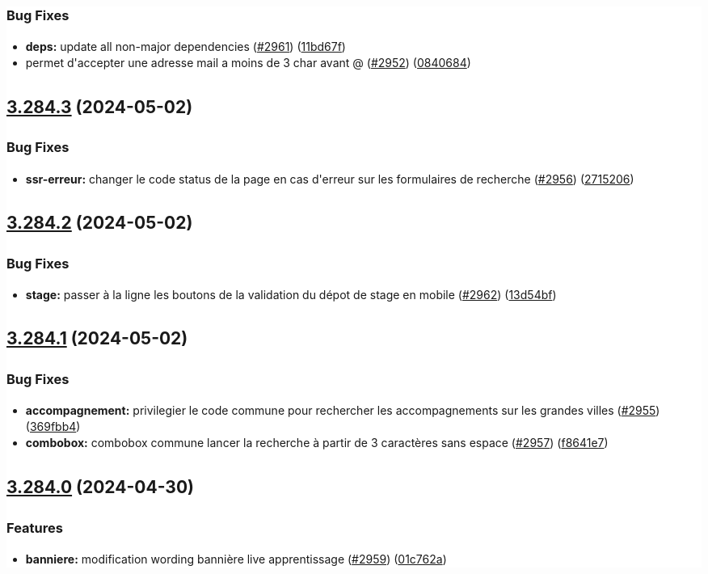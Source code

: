
### Bug Fixes

* **deps:** update all non-major dependencies ([#2961](https://github.com/DNUM-SocialGouv/1j1s-front/issues/2961)) ([11bd67f](https://github.com/DNUM-SocialGouv/1j1s-front/commit/11bd67f4668d1e03ecce67affcd7bfdc06926474))
* permet d'accepter une adresse mail a moins de 3 char avant @ ([#2952](https://github.com/DNUM-SocialGouv/1j1s-front/issues/2952)) ([0840684](https://github.com/DNUM-SocialGouv/1j1s-front/commit/08406842a68e23af6590a06ab44278a6d46ef095))

## [3.284.3](https://github.com/DNUM-SocialGouv/1j1s-front/compare/v3.284.2...v3.284.3) (2024-05-02)


### Bug Fixes

* **ssr-erreur:** changer le code status de la page en cas d'erreur sur les formulaires de recherche ([#2956](https://github.com/DNUM-SocialGouv/1j1s-front/issues/2956)) ([2715206](https://github.com/DNUM-SocialGouv/1j1s-front/commit/2715206e12954000353beab8ceb995cdba8bd8b1))

## [3.284.2](https://github.com/DNUM-SocialGouv/1j1s-front/compare/v3.284.1...v3.284.2) (2024-05-02)


### Bug Fixes

* **stage:** passer à la ligne les boutons de la validation du dépot de stage en mobile ([#2962](https://github.com/DNUM-SocialGouv/1j1s-front/issues/2962)) ([13d54bf](https://github.com/DNUM-SocialGouv/1j1s-front/commit/13d54bf89dc7285e46735535f19c744808609e7d))

## [3.284.1](https://github.com/DNUM-SocialGouv/1j1s-front/compare/v3.284.0...v3.284.1) (2024-05-02)


### Bug Fixes

* **accompagnement:** privilegier le code commune pour rechercher les accompagnements sur les grandes villes ([#2955](https://github.com/DNUM-SocialGouv/1j1s-front/issues/2955)) ([369fbb4](https://github.com/DNUM-SocialGouv/1j1s-front/commit/369fbb46fdd3fdebf7a77d5453f69518e7ed3d47))
* **combobox:** combobox commune lancer la recherche à partir de 3 caractères sans espace ([#2957](https://github.com/DNUM-SocialGouv/1j1s-front/issues/2957)) ([f8641e7](https://github.com/DNUM-SocialGouv/1j1s-front/commit/f8641e76d456405ac91ecab1c33736a5377bdd7b))

## [3.284.0](https://github.com/DNUM-SocialGouv/1j1s-front/compare/v3.283.2...v3.284.0) (2024-04-30)


### Features

* **banniere:** modification wording bannière live apprentissage ([#2959](https://github.com/DNUM-SocialGouv/1j1s-front/issues/2959)) ([01c762a](https://github.com/DNUM-SocialGouv/1j1s-front/commit/01c762a3b73a2b7f90b84cc029573303676fb3c5))

